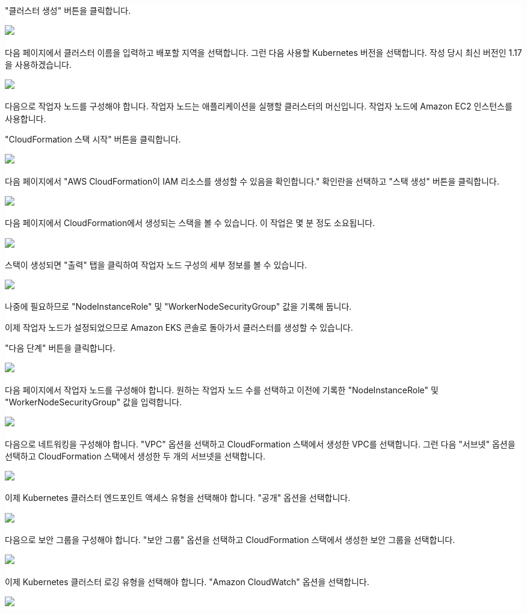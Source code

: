 "클러스터 생성" 버튼을 클릭합니다.

![](https://i.imgur.com/p0bJUO4.png)

다음 페이지에서 클러스터 이름을 입력하고 배포할 지역을 선택합니다. 그런 다음 사용할 Kubernetes 버전을 선택합니다. 작성 당시 최신 버전인 1.17을 사용하겠습니다.

![](https://i.imgur.com/Ft7YIxu.png)

다음으로 작업자 노드를 구성해야 합니다. 작업자 노드는 애플리케이션을 실행할 클러스터의 머신입니다. 작업자 노드에 Amazon EC2 인스턴스를 사용합니다.

"CloudFormation 스택 시작" 버튼을 클릭합니다.

![](https://i.imgur.com/O4E0b4I.png)

다음 페이지에서 "AWS CloudFormation이 IAM 리소스를 생성할 수 있음을 확인합니다." 확인란을 선택하고 "스택 생성" 버튼을 클릭합니다.

![](https://i.imgur.com/VkzM0Ss.png)

다음 페이지에서 CloudFormation에서 생성되는 스택을 볼 수 있습니다. 이 작업은 몇 분 정도 소요됩니다.

![](https://i.imgur.com/W0Qiu8D.png)

스택이 생성되면 "출력" 탭을 클릭하여 작업자 노드 구성의 세부 정보를 볼 수 있습니다.

![](https://i.imgur.com/tY0NVT3.png)

나중에 필요하므로 "NodeInstanceRole" 및 "WorkerNodeSecurityGroup" 값을 기록해 둡니다.

이제 작업자 노드가 설정되었으므로 Amazon EKS 콘솔로 돌아가서 클러스터를 생성할 수 있습니다.

"다음 단계" 버튼을 클릭합니다.

![](https://i.imgur.com/Ft7YIxu.png)

다음 페이지에서 작업자 노드를 구성해야 합니다. 원하는 작업자 노드 수를 선택하고 이전에 기록한 "NodeInstanceRole" 및 "WorkerNodeSecurityGroup" 값을 입력합니다.

![](https://i.imgur.com/vALDKQi.png)

다음으로 네트워킹을 구성해야 합니다. "VPC" 옵션을 선택하고 CloudFormation 스택에서 생성한 VPC를 선택합니다. 그런 다음 "서브넷" 옵션을 선택하고 CloudFormation 스택에서 생성한 두 개의 서브넷을 선택합니다.

![](https://i.imgur.com/7DpjTGi.png)

이제 Kubernetes 클러스터 엔드포인트 액세스 유형을 선택해야 합니다. "공개" 옵션을 선택합니다.

![](https://i.imgur.com/DY0b4oI.png)

다음으로 보안 그룹을 구성해야 합니다. "보안 그룹" 옵션을 선택하고 CloudFormation 스택에서 생성한 보안 그룹을 선택합니다.

![](https://i.imgur.com/4JcM0Ss.png)

이제 Kubernetes 클러스터 로깅 유형을 선택해야 합니다. "Amazon CloudWatch" 옵션을 선택합니다.

![](https://i.imgur.com/BkzM0Ss.png)
